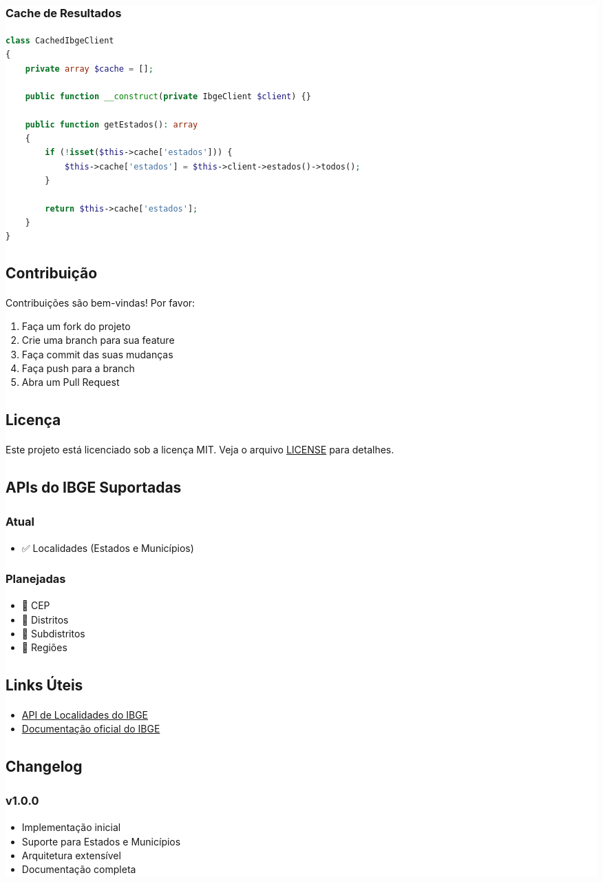 ### Cache de Resultados

```php
class CachedIbgeClient 
{
    private array $cache = [];
    
    public function __construct(private IbgeClient $client) {}
    
    public function getEstados(): array 
    {
        if (!isset($this->cache['estados'])) {
            $this->cache['estados'] = $this->client->estados()->todos();
        }
        
        return $this->cache['estados'];
    }
}
```

## Contribuição

Contribuições são bem-vindas! Por favor:

1. Faça um fork do projeto
2. Crie uma branch para sua feature
3. Faça commit das suas mudanças
4. Faça push para a branch
5. Abra um Pull Request

## Licença

Este projeto está licenciado sob a licença MIT. Veja o arquivo [LICENSE](LICENSE) para detalhes.

## APIs do IBGE Suportadas

### Atual
- ✅ Localidades (Estados e Municípios)

### Planejadas
- 🔄 CEP
- 🔄 Distritos
- 🔄 Subdistritos
- 🔄 Regiões

## Links Úteis

- [API de Localidades do IBGE](https://servicodados.ibge.gov.br/api/docs/localidades)
- [Documentação oficial do IBGE](https://servicodados.ibge.gov.br/api/docs)

## Changelog

### v1.0.0
- Implementação inicial
- Suporte para Estados e Municípios
- Arquitetura extensível
- Documentação completa